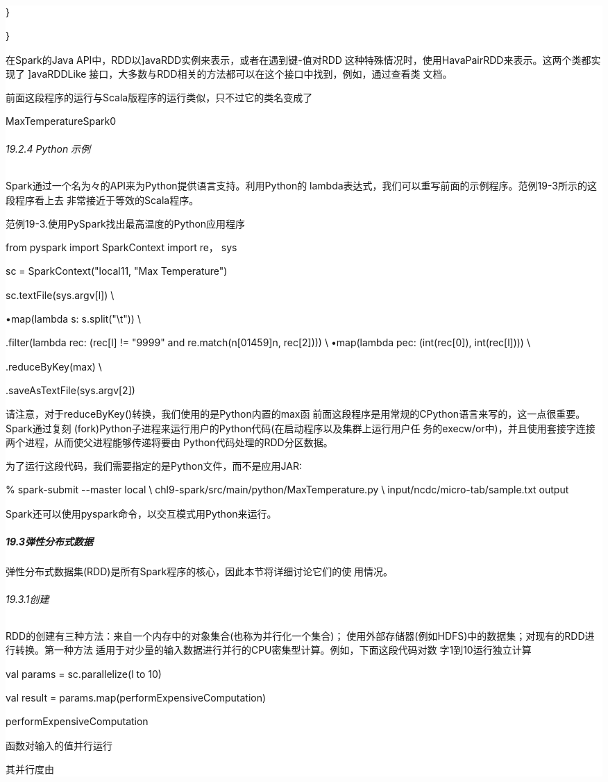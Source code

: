 }

}

在Spark的Java API中，RDD以]avaRDD实例来表示，或者在遇到键-值对RDD 这种特殊情况时，使用HavaPairRDD来表示。这两个类都实现了 ]avaRDDLike 接口，大多数与RDD相关的方法都可以在这个接口中找到，例如，通过查看类 文档。

前面这段程序的运行与Scala版程序的运行类似，只不过它的类名变成了

MaxTemperatureSpark0

###### 19.2.4 Python 示例

Spark通过一个名为々的API来为Python提供语言支持。利用Python的 lambda表达式，我们可以重写前面的示例程序。范例19-3所示的这段程序看上去 非常接近于等效的Scala程序。

范例19-3.使用PySpark找出最高温度的Python应用程序

from pyspark import SparkContext import re， sys

sc = SparkContext("local11, "Max Temperature")

sc.textFile(sys.argv[l]) \

•map(lambda s: s.split("\t")) \

.filter(lambda rec: (rec[l] != "9999" and re.match(n[01459]n, rec[2]))) \ •map(lambda pec: (int(rec[0]), int(rec[l]))) \

.reduceByKey(max) \

.saveAsTextFile(sys.argv[2])

请注意，对于reduceByKey()转换，我们使用的是Python内置的max函 前面这段程序是用常规的CPython语言来写的，这一点很重要。Spark通过复刻 (fork)Python子进程来运行用户的Python代码(在启动程序以及集群上运行用户任 务的execw/or中)，并且使用套接字连接两个进程，从而使父进程能够传递将要由 Python代码处理的RDD分区数据。

为了运行这段代码，我们需要指定的是Python文件，而不是应用JAR:

% spark-submit --master local \ chl9-spark/src/main/python/MaxTemperature.py \ input/ncdc/micro-tab/sample.txt output

Spark还可以使用pyspark命令，以交互模式用Python来运行。

##### 19.3弹性分布式数据

弹性分布式数据集(RDD)是所有Spark程序的核心，因此本节将详细讨论它们的使 用情况。

###### 19.3.1创建

RDD的创建有三种方法：来自一个内存中的对象集合(也称为并行化一个集合)； 使用外部存储器(例如HDFS)中的数据集；对现有的RDD进行转换。第一种方法 适用于对少量的输入数据进行并行的CPU密集型计算。例如，下面这段代码对数 字1到10运行独立计算

val params = sc.parallelize(l to 10)

val result = params.map(performExpensiveComputation)

performExpensiveComputation



函数对输入的值并行运行



其并行度由
